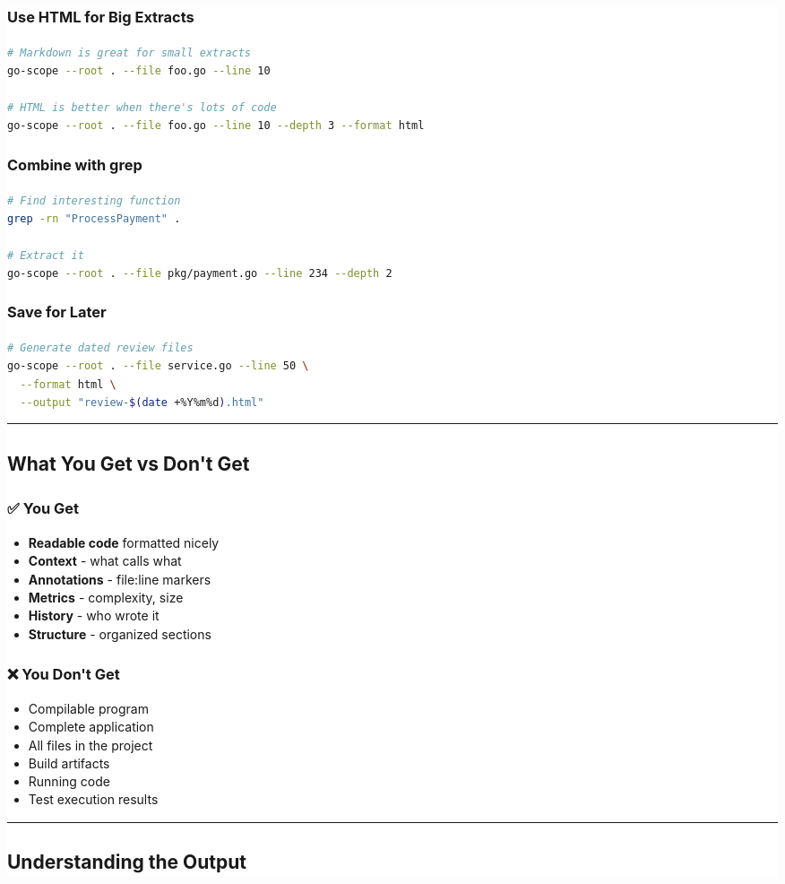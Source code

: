 ### Use HTML for Big Extracts
```bash
# Markdown is great for small extracts
go-scope --root . --file foo.go --line 10

# HTML is better when there's lots of code
go-scope --root . --file foo.go --line 10 --depth 3 --format html
```

### Combine with grep
```bash
# Find interesting function
grep -rn "ProcessPayment" .

# Extract it
go-scope --root . --file pkg/payment.go --line 234 --depth 2
```

### Save for Later
```bash
# Generate dated review files
go-scope --root . --file service.go --line 50 \
  --format html \
  --output "review-$(date +%Y%m%d).html"
```

---

## What You Get vs Don't Get

### ✅ You Get
- **Readable code** formatted nicely
- **Context** - what calls what
- **Annotations** - file:line markers
- **Metrics** - complexity, size
- **History** - who wrote it
- **Structure** - organized sections

### ❌ You Don't Get
- Compilable program
- Complete application
- All files in the project
- Build artifacts
- Running code
- Test execution results

---

## Understanding the Output
